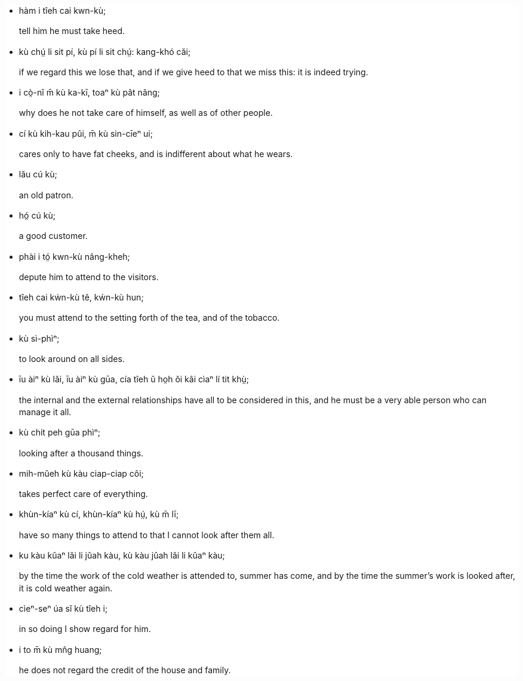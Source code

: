 - hàm i tîeh cai kwn-kù;

  tell him he must take heed.

- kù chṳ́ li sit pí, kù pí li sit chṳ́: kang-khó căi;

  if we regard this we lose that, and if we give heed to that we miss this: it is indeed trying.

- i cò̤-nî m̄ kù ka-kī, toaⁿ kù pât nâng;

  why does he not take care of himself, as well as of other people.

- cí kù kih-kau pûi, m̄ kù sin-cīeⁿ ui;

  cares only to have fat cheeks, and is indifferent about what he wears.

- lău cú kù;

  an old patron.

- hó̤ cú kù;

  a good customer.

- phài i tó̤ kwn-kù nâng-kheh;

  depute him to attend to the visitors.

- tîeh cai kẇn-kù tê, kẃn-kù hun;

  you must attend to the setting forth of the tea, and of the tobacco.

- kù sì-phìⁿ;

  to look around on all sides.

- īu àiⁿ kù lăi, īu àiⁿ kù gūa, cía tîeh ŭ ho̤h ŏi kâi cìaⁿ lí tit khṳ̀;

  the internal and the external relationships have  all to be considered in this, and he must be a very able person who can  manage it all.

- kù chit peh gūa phìⁿ;

  looking after a thousand things.

- mih-mûeh kù kàu ciap-ciap côi;

  takes perfect care of everything.

- khùn-kíaⁿ kù cí, khùn-kíaⁿ kù hṳ́, kù m̄ lī;

  have so many things to attend to that I cannot look after them all.

- ku kàu kûaⁿ lâi li jûah kàu, kù kàu jûah lâi li kûaⁿ kàu;

  by the time the work of the cold weather is  attended to, summer has come, and by the time the summer’s work is  looked after, it is cold weather again.

- cìeⁿ-seⁿ úa sĭ kù tîeh i;

  in so doing I show regard for him.

- i to m̄ kù mn̂g huang;

  he does not regard the credit of the house and family.
